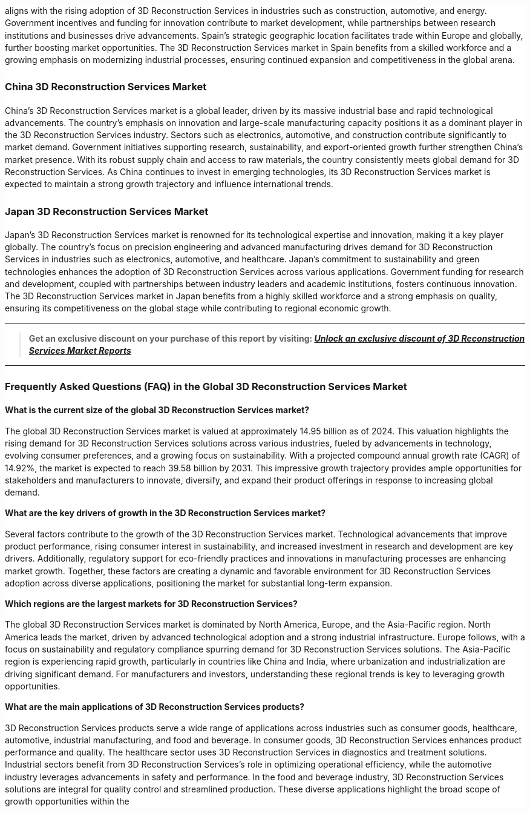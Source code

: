 aligns with the rising adoption of 3D Reconstruction Services in industries such as construction, automotive, and energy. Government incentives and funding for innovation contribute to market development, while partnerships between research institutions and businesses drive advancements. Spain&rsquo;s strategic geographic location facilitates trade within Europe and globally, further boosting market opportunities. The 3D Reconstruction Services market in Spain benefits from a skilled workforce and a growing emphasis on modernizing industrial processes, ensuring continued expansion and competitiveness in the global arena.</p><h3>China 3D Reconstruction Services Market</h3><p>China&rsquo;s 3D Reconstruction Services market is a global leader, driven by its massive industrial base and rapid technological advancements. The country&rsquo;s emphasis on innovation and large-scale manufacturing capacity positions it as a dominant player in the 3D Reconstruction Services industry. Sectors such as electronics, automotive, and construction contribute significantly to market demand. Government initiatives supporting research, sustainability, and export-oriented growth further strengthen China&rsquo;s market presence. With its robust supply chain and access to raw materials, the country consistently meets global demand for 3D Reconstruction Services. As China continues to invest in emerging technologies, its 3D Reconstruction Services market is expected to maintain a strong growth trajectory and influence international trends.</p><h3>Japan 3D Reconstruction Services Market</h3><p>Japan&rsquo;s 3D Reconstruction Services market is renowned for its technological expertise and innovation, making it a key player globally. The country&rsquo;s focus on precision engineering and advanced manufacturing drives demand for 3D Reconstruction Services in industries such as electronics, automotive, and healthcare. Japan&rsquo;s commitment to sustainability and green technologies enhances the adoption of 3D Reconstruction Services across various applications. Government funding for research and development, coupled with partnerships between industry leaders and academic institutions, fosters continuous innovation. The 3D Reconstruction Services market in Japan benefits from a highly skilled workforce and a strong emphasis on quality, ensuring its competitiveness on the global stage while contributing to regional economic growth.</p><hr /><blockquote><p><strong>Get an exclusive discount on your purchase of this report by visiting: <em><a href="://marketresearchpulse.com/ask-for-discount/41512?utm_source=Github&amp;utm_medium=027">Unlock an exclusive discount of 3D Reconstruction Services Market Reports</a></em>&nbsp;</strong></p></blockquote><hr /><h3>Frequently Asked Questions (FAQ) in the Global 3D Reconstruction Services Market</h3><p><strong>What is the current size of the global 3D Reconstruction Services market?</strong></p><p>The global 3D Reconstruction Services market is valued at approximately 14.95 billion as of 2024. This valuation highlights the rising demand for 3D Reconstruction Services solutions across various industries, fueled by advancements in technology, evolving consumer preferences, and a growing focus on sustainability. With a projected compound annual growth rate (CAGR) of 14.92%, the market is expected to reach 39.58 billion by 2031. This impressive growth trajectory provides ample opportunities for stakeholders and manufacturers to innovate, diversify, and expand their product offerings in response to increasing global demand.</p><p><strong>What are the key drivers of growth in the 3D Reconstruction Services market?</strong></p><p>Several factors contribute to the growth of the 3D Reconstruction Services market. Technological advancements that improve product performance, rising consumer interest in sustainability, and increased investment in research and development are key drivers. Additionally, regulatory support for eco-friendly practices and innovations in manufacturing processes are enhancing market growth. Together, these factors are creating a dynamic and favorable environment for 3D Reconstruction Services adoption across diverse applications, positioning the market for substantial long-term expansion.</p><p><strong>Which regions are the largest markets for 3D Reconstruction Services?</strong></p><p>The global 3D Reconstruction Services market is dominated by North America, Europe, and the Asia-Pacific region. North America leads the market, driven by advanced technological adoption and a strong industrial infrastructure. Europe follows, with a focus on sustainability and regulatory compliance spurring demand for 3D Reconstruction Services solutions. The Asia-Pacific region is experiencing rapid growth, particularly in countries like China and India, where urbanization and industrialization are driving significant demand. For manufacturers and investors, understanding these regional trends is key to leveraging growth opportunities.</p><p><strong>What are the main applications of 3D Reconstruction Services products?</strong></p><p>3D Reconstruction Services products serve a wide range of applications across industries such as consumer goods, healthcare, automotive, industrial manufacturing, and food and beverage. In consumer goods, 3D Reconstruction Services enhances product performance and quality. The healthcare sector uses 3D Reconstruction Services in diagnostics and treatment solutions. Industrial sectors benefit from 3D Reconstruction Services&rsquo;s role in optimizing operational efficiency, while the automotive industry leverages advancements in safety and performance. In the food and beverage industry, 3D Reconstruction Services solutions are integral for quality control and streamlined production. These diverse applications highlight the broad scope of growth opportunities within the